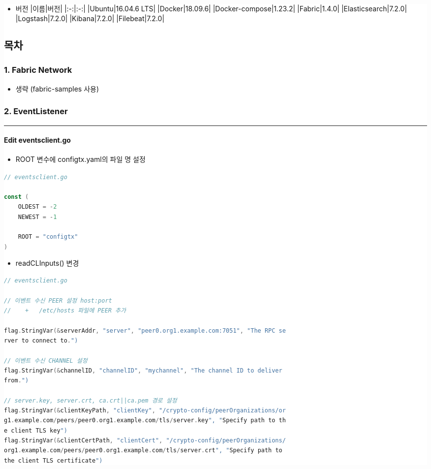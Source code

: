 * 버전
    |이름|버전|
    |:-:|:-:|
    |Ubuntu|16.04.6 LTS|
    |Docker|18.09.6|
    |Docker-compose|1.23.2|
    |Fabric|1.4.0|
    |Elasticsearch|7.2.0|
    |Logstash|7.2.0|
    |Kibana|7.2.0|
    |Filebeat|7.2.0|

## **목차**
### **1. Fabric Network**

* 생략 (fabric-samples 사용)

### **2. EventListener**

---

#### **Edit eventsclient.go** 

* ROOT 변수에 configtx.yaml의 파일 명 설정

```go
// eventsclient.go

const (
	OLDEST = -2
	NEWEST = -1

	ROOT = "configtx"
)
```

* readCLInputs() 변경

```go
// eventsclient.go

// 이벤트 수신 PEER 설정 host:port
//    +   /etc/hosts 파일에 PEER 추가

flag.StringVar(&serverAddr, "server", "peer0.org1.example.com:7051", "The RPC se
rver to connect to.")

// 이벤트 수신 CHANNEL 설정
flag.StringVar(&channelID, "channelID", "mychannel", "The channel ID to deliver 
from.")

// server.key, server.crt, ca.crt||ca.pem 경로 설정
flag.StringVar(&clientKeyPath, "clientKey", "/crypto-config/peerOrganizations/or
g1.example.com/peers/peer0.org1.example.com/tls/server.key", "Specify path to th
e client TLS key")
flag.StringVar(&clientCertPath, "clientCert", "/crypto-config/peerOrganizations/
org1.example.com/peers/peer0.org1.example.com/tls/server.crt", "Specify path to 
the client TLS certificate")
```